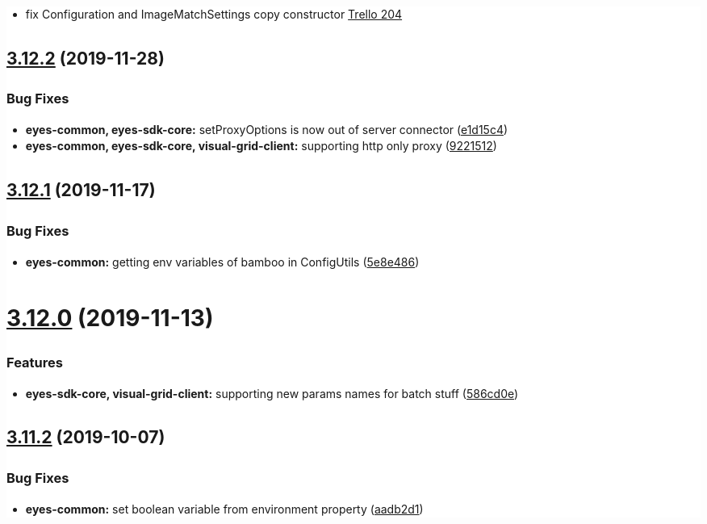 - fix Configuration and ImageMatchSettings copy constructor [Trello 204](https://trello.com/c/oH7Ne5EZ/204-js4ignoredisplacements-is-not-working)

## [3.12.2](https://github.com/applitools/eyes.sdk.javascript1/compare/@applitools/eyes-common@3.12.1...@applitools/eyes-common@3.12.2) (2019-11-28)


### Bug Fixes

* **eyes-common, eyes-sdk-core:** setProxyOptions is now out of server connector ([e1d15c4](https://github.com/applitools/eyes.sdk.javascript1/commit/e1d15c4))
* **eyes-common, eyes-sdk-core, visual-grid-client:** supporting http only proxy ([9221512](https://github.com/applitools/eyes.sdk.javascript1/commit/9221512))





## [3.12.1](https://github.com/applitools/eyes.sdk.javascript1/compare/@applitools/eyes-common@3.12.0...@applitools/eyes-common@3.12.1) (2019-11-17)


### Bug Fixes

* **eyes-common:** getting env variables of bamboo in ConfigUtils ([5e8e486](https://github.com/applitools/eyes.sdk.javascript1/commit/5e8e486))





# [3.12.0](https://github.com/applitools/eyes.sdk.javascript1/compare/@applitools/eyes-common@3.11.2...@applitools/eyes-common@3.12.0) (2019-11-13)


### Features

* **eyes-sdk-core, visual-grid-client:** supporting new params names for batch stuff ([586cd0e](https://github.com/applitools/eyes.sdk.javascript1/commit/586cd0e))





## [3.11.2](https://github.com/applitools/eyes.sdk.javascript1/compare/@applitools/eyes-common@3.11.1...@applitools/eyes-common@3.11.2) (2019-10-07)


### Bug Fixes

* **eyes-common:** set boolean variable from environment property ([aadb2d1](https://github.com/applitools/eyes.sdk.javascript1/commit/aadb2d1))
